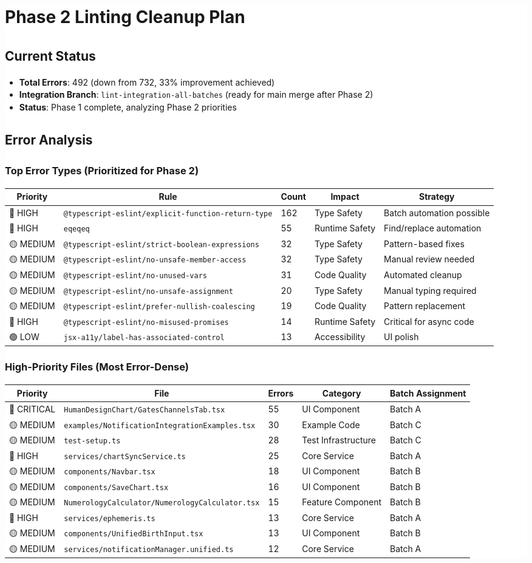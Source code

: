 # Phase 2 Linting Cleanup Plan

## Current Status

- **Total Errors**: 492 (down from 732, 33% improvement achieved)
- **Integration Branch**: `lint-integration-all-batches` (ready for main merge after Phase 2)
- **Status**: Phase 1 complete, analyzing Phase 2 priorities

## Error Analysis

### Top Error Types (Prioritized for Phase 2)

| Priority  | Rule                                               | Count | Impact         | Strategy                  |
| --------- | -------------------------------------------------- | ----- | -------------- | ------------------------- |
| 🔴 HIGH   | `@typescript-eslint/explicit-function-return-type` | 162   | Type Safety    | Batch automation possible |
| 🔴 HIGH   | `eqeqeq`                                           | 55    | Runtime Safety | Find/replace automation   |
| 🟡 MEDIUM | `@typescript-eslint/strict-boolean-expressions`    | 32    | Type Safety    | Pattern-based fixes       |
| 🟡 MEDIUM | `@typescript-eslint/no-unsafe-member-access`       | 32    | Type Safety    | Manual review needed      |
| 🟡 MEDIUM | `@typescript-eslint/no-unused-vars`                | 31    | Code Quality   | Automated cleanup         |
| 🟡 MEDIUM | `@typescript-eslint/no-unsafe-assignment`          | 20    | Type Safety    | Manual typing required    |
| 🟡 MEDIUM | `@typescript-eslint/prefer-nullish-coalescing`     | 19    | Code Quality   | Pattern replacement       |
| 🔴 HIGH   | `@typescript-eslint/no-misused-promises`           | 14    | Runtime Safety | Critical for async code   |
| 🟢 LOW    | `jsx-a11y/label-has-associated-control`            | 13    | Accessibility  | UI polish                 |

### High-Priority Files (Most Error-Dense)

| Priority    | File                                            | Errors | Category            | Batch Assignment |
| ----------- | ----------------------------------------------- | ------ | ------------------- | ---------------- |
| 🔴 CRITICAL | `HumanDesignChart/GatesChannelsTab.tsx`         | 55     | UI Component        | Batch A          |
| 🟡 MEDIUM   | `examples/NotificationIntegrationExamples.tsx`  | 30     | Example Code        | Batch C          |
| 🟡 MEDIUM   | `test-setup.ts`                                 | 28     | Test Infrastructure | Batch C          |
| 🔴 HIGH     | `services/chartSyncService.ts`                  | 25     | Core Service        | Batch A          |
| 🟡 MEDIUM   | `components/Navbar.tsx`                         | 18     | UI Component        | Batch B          |
| 🟡 MEDIUM   | `components/SaveChart.tsx`                      | 16     | UI Component        | Batch B          |
| 🟡 MEDIUM   | `NumerologyCalculator/NumerologyCalculator.tsx` | 15     | Feature Component   | Batch B          |
| 🔴 HIGH     | `services/ephemeris.ts`                         | 13     | Core Service        | Batch A          |
| 🟡 MEDIUM   | `components/UnifiedBirthInput.tsx`              | 13     | UI Component        | Batch B          |
| 🟡 MEDIUM   | `services/notificationManager.unified.ts`       | 12     | Core Service        | Batch A          |
